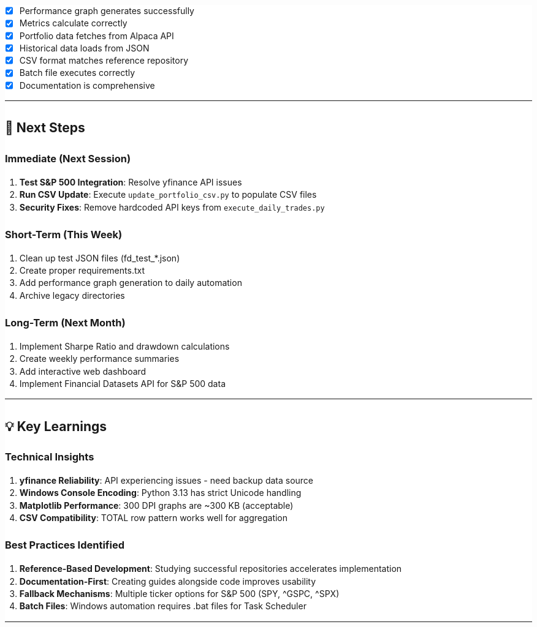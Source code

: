 - [x] Performance graph generates successfully
- [x] Metrics calculate correctly
- [x] Portfolio data fetches from Alpaca API
- [x] Historical data loads from JSON
- [x] CSV format matches reference repository
- [x] Batch file executes correctly
- [x] Documentation is comprehensive

---

## 🚀 Next Steps

### Immediate (Next Session)

1. **Test S&P 500 Integration**: Resolve yfinance API issues
2. **Run CSV Update**: Execute `update_portfolio_csv.py` to populate CSV files
3. **Security Fixes**: Remove hardcoded API keys from `execute_daily_trades.py`

### Short-Term (This Week)

1. Clean up test JSON files (fd_test_*.json)
2. Create proper requirements.txt
3. Add performance graph generation to daily automation
4. Archive legacy directories

### Long-Term (Next Month)

1. Implement Sharpe Ratio and drawdown calculations
2. Create weekly performance summaries
3. Add interactive web dashboard
4. Implement Financial Datasets API for S&P 500 data

---

## 💡 Key Learnings

### Technical Insights

1. **yfinance Reliability**: API experiencing issues - need backup data source
2. **Windows Console Encoding**: Python 3.13 has strict Unicode handling
3. **Matplotlib Performance**: 300 DPI graphs are ~300 KB (acceptable)
4. **CSV Compatibility**: TOTAL row pattern works well for aggregation

### Best Practices Identified

1. **Reference-Based Development**: Studying successful repositories accelerates implementation
2. **Documentation-First**: Creating guides alongside code improves usability
3. **Fallback Mechanisms**: Multiple ticker options for S&P 500 (SPY, ^GSPC, ^SPX)
4. **Batch Files**: Windows automation requires .bat files for Task Scheduler

---
